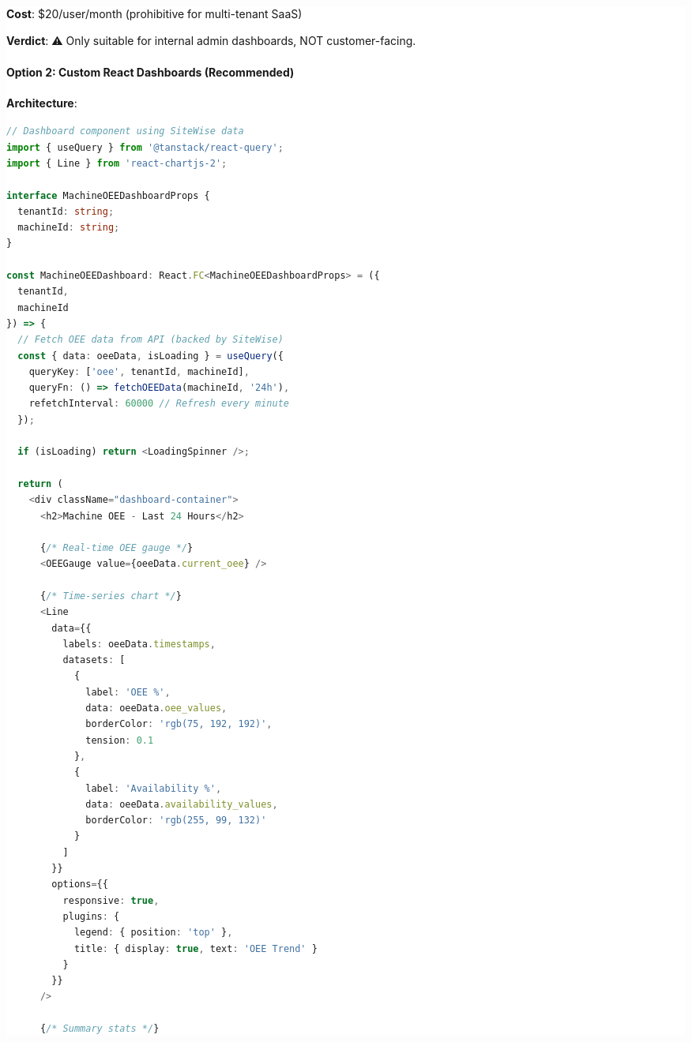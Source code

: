 **Cost**: $20/user/month (prohibitive for multi-tenant SaaS)

**Verdict**: ⚠️ Only suitable for internal admin dashboards, NOT customer-facing.

#### Option 2: Custom React Dashboards (Recommended)

**Architecture**:
```typescript
// Dashboard component using SiteWise data
import { useQuery } from '@tanstack/react-query';
import { Line } from 'react-chartjs-2';

interface MachineOEEDashboardProps {
  tenantId: string;
  machineId: string;
}

const MachineOEEDashboard: React.FC<MachineOEEDashboardProps> = ({
  tenantId,
  machineId
}) => {
  // Fetch OEE data from API (backed by SiteWise)
  const { data: oeeData, isLoading } = useQuery({
    queryKey: ['oee', tenantId, machineId],
    queryFn: () => fetchOEEData(machineId, '24h'),
    refetchInterval: 60000 // Refresh every minute
  });

  if (isLoading) return <LoadingSpinner />;

  return (
    <div className="dashboard-container">
      <h2>Machine OEE - Last 24 Hours</h2>

      {/* Real-time OEE gauge */}
      <OEEGauge value={oeeData.current_oee} />

      {/* Time-series chart */}
      <Line
        data={{
          labels: oeeData.timestamps,
          datasets: [
            {
              label: 'OEE %',
              data: oeeData.oee_values,
              borderColor: 'rgb(75, 192, 192)',
              tension: 0.1
            },
            {
              label: 'Availability %',
              data: oeeData.availability_values,
              borderColor: 'rgb(255, 99, 132)'
            }
          ]
        }}
        options={{
          responsive: true,
          plugins: {
            legend: { position: 'top' },
            title: { display: true, text: 'OEE Trend' }
          }
        }}
      />

      {/* Summary stats */}
```